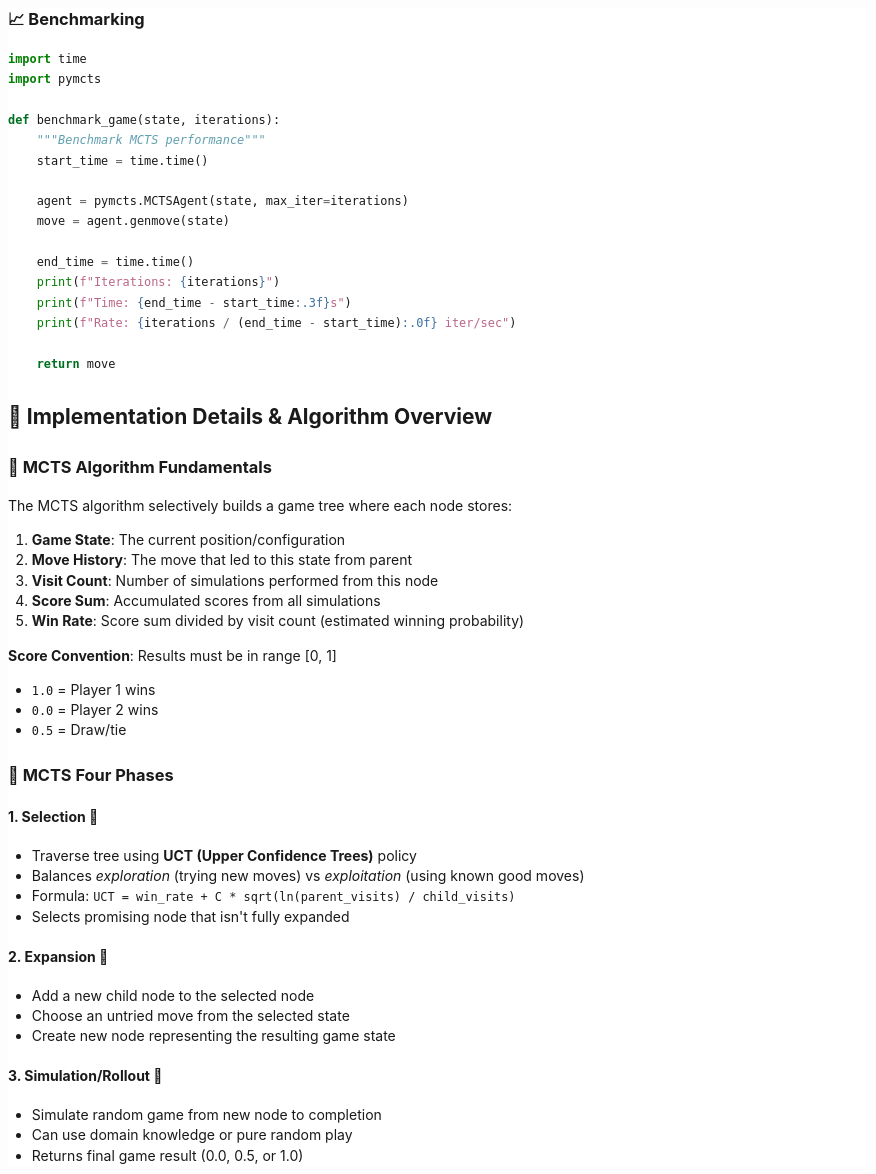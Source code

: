 ### 📈 **Benchmarking**

```python
import time
import pymcts

def benchmark_game(state, iterations):
    """Benchmark MCTS performance"""
    start_time = time.time()
    
    agent = pymcts.MCTSAgent(state, max_iter=iterations)
    move = agent.genmove(state)
    
    end_time = time.time()
    print(f"Iterations: {iterations}")
    print(f"Time: {end_time - start_time:.3f}s")
    print(f"Rate: {iterations / (end_time - start_time):.0f} iter/sec")
    
    return move
```


## 🧠 Implementation Details & Algorithm Overview

### 🎯 **MCTS Algorithm Fundamentals**

The MCTS algorithm selectively builds a game tree where each node stores:
1. **Game State**: The current position/configuration
2. **Move History**: The move that led to this state from parent
3. **Visit Count**: Number of simulations performed from this node
4. **Score Sum**: Accumulated scores from all simulations
5. **Win Rate**: Score sum divided by visit count (estimated winning probability)

**Score Convention**: Results must be in range [0, 1]
- `1.0` = Player 1 wins
- `0.0` = Player 2 wins  
- `0.5` = Draw/tie

### 🔄 **MCTS Four Phases**

#### 1. **Selection** 🎯
- Traverse tree using **UCT (Upper Confidence Trees)** policy
- Balances *exploration* (trying new moves) vs *exploitation* (using known good moves)
- Formula: `UCT = win_rate + C * sqrt(ln(parent_visits) / child_visits)`
- Selects promising node that isn't fully expanded

#### 2. **Expansion** 🌱
- Add a new child node to the selected node
- Choose an untried move from the selected state
- Create new node representing the resulting game state

#### 3. **Simulation/Rollout** 🎲
- Simulate random game from new node to completion
- Can use domain knowledge or pure random play
- Returns final game result (0.0, 0.5, or 1.0)
